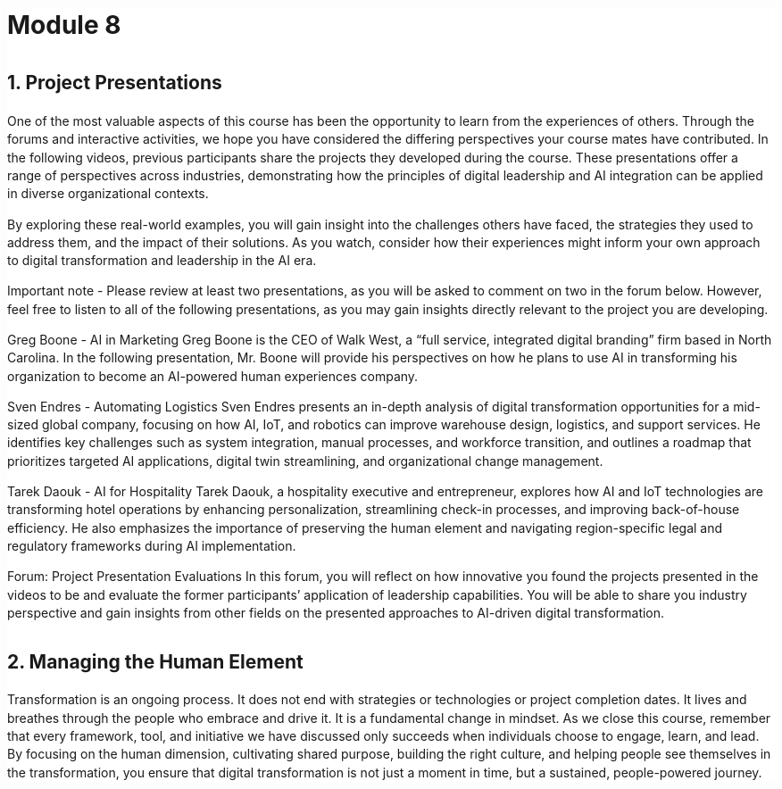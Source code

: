 # Module 8

## 1. Project Presentations
One of the most valuable aspects of this course has been the opportunity to learn from the experiences of others. Through the forums and interactive activities, we hope you have considered the differing perspectives your course mates have contributed. In the following videos, previous participants share the projects they developed during the course. These presentations offer a range of perspectives across industries, demonstrating how the principles of digital leadership and AI integration can be applied in diverse organizational contexts.

By exploring these real-world examples, you will gain insight into the challenges others have faced, the strategies they used to address them, and the impact of their solutions. As you watch, consider how their experiences might inform your own approach to digital transformation and leadership in the AI era.

Important note - Please review at least two presentations, as you will be asked to comment on two in the forum below. However, feel free to listen to all of the following presentations, as you may gain insights directly relevant to the project you are developing.

Greg Boone - AI in Marketing
Greg Boone is the CEO of Walk West, a “full service, integrated digital branding” firm based in North Carolina. In the following presentation, Mr. Boone will provide his perspectives on how he plans to use AI in transforming his organization to become an AI-powered human experiences company.


Sven Endres - Automating Logistics
Sven Endres presents an in-depth analysis of digital transformation opportunities for a mid-sized global company, focusing on how AI, IoT, and robotics can improve warehouse design, logistics, and support services. He identifies key challenges such as system integration, manual processes, and workforce transition, and outlines a roadmap that prioritizes targeted AI applications, digital twin streamlining, and organizational change management.


Tarek Daouk - AI for Hospitality
Tarek Daouk, a hospitality executive and entrepreneur, explores how AI and IoT technologies are transforming hotel operations by enhancing personalization, streamlining check-in processes, and improving back-of-house efficiency. He also emphasizes the importance of preserving the human element and navigating region-specific legal and regulatory frameworks during AI implementation.


Forum: Project Presentation Evaluations
In this forum, you will reflect on how innovative you found the projects presented in the videos to be and evaluate the former participants’ application of leadership capabilities. You will be able to share you industry perspective and gain insights from other fields on the presented approaches to AI-driven digital transformation.


## 2. Managing the Human Element
Transformation is an ongoing process. It does not end with strategies or technologies or project completion dates. It lives and breathes through the people who embrace and drive it. It is a fundamental change in mindset. As we close this course, remember that every framework, tool, and initiative we have discussed only succeeds when individuals choose to engage, learn, and lead. By focusing on the human dimension, cultivating shared purpose, building the right culture, and helping people see themselves in the transformation, you ensure that digital transformation is not just a moment in time, but a sustained, people-powered journey.

